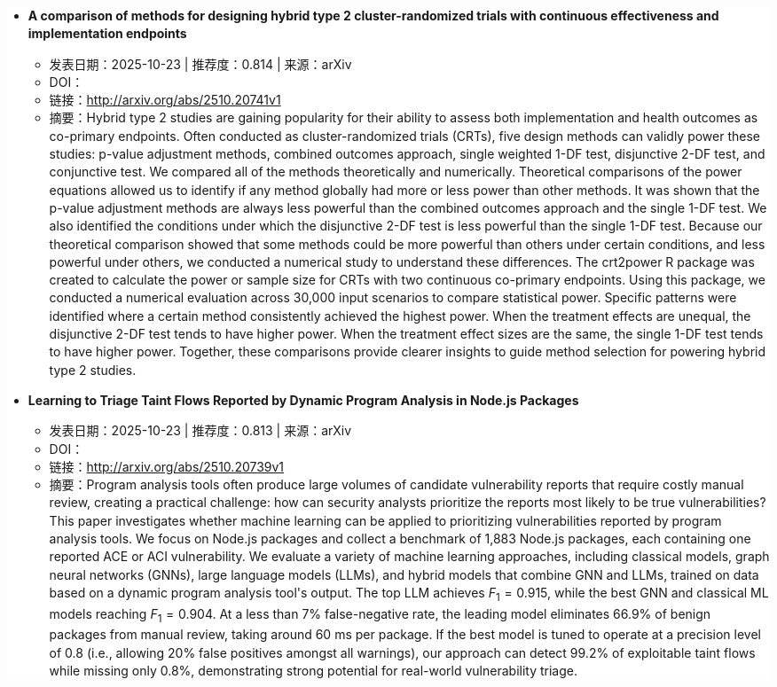 - **A comparison of methods for designing hybrid type 2 cluster-randomized
  trials with continuous effectiveness and implementation endpoints**
  - 发表日期：2025-10-23 | 推荐度：0.814 | 来源：arXiv
  - DOI：
  - 链接：http://arxiv.org/abs/2510.20741v1
  - 摘要：Hybrid type 2 studies are gaining popularity for their ability to assess both
implementation and health outcomes as co-primary endpoints. Often conducted as
cluster-randomized trials (CRTs), five design methods can validly power these
studies: p-value adjustment methods, combined outcomes approach, single
weighted 1-DF test, disjunctive 2-DF test, and conjunctive test. We compared
all of the methods theoretically and numerically. Theoretical comparisons of
the power equations allowed us to identify if any method globally had more or
less power than other methods. It was shown that the p-value adjustment methods
are always less powerful than the combined outcomes approach and the single
1-DF test. We also identified the conditions under which the disjunctive 2-DF
test is less powerful than the single 1-DF test. Because our theoretical
comparison showed that some methods could be more powerful than others under
certain conditions, and less powerful under others, we conducted a numerical
study to understand these differences. The crt2power R package was created to
calculate the power or sample size for CRTs with two continuous co-primary
endpoints. Using this package, we conducted a numerical evaluation across
30,000 input scenarios to compare statistical power. Specific patterns were
identified where a certain method consistently achieved the highest power. When
the treatment effects are unequal, the disjunctive 2-DF test tends to have
higher power. When the treatment effect sizes are the same, the single 1-DF
test tends to have higher power. Together, these comparisons provide clearer
insights to guide method selection for powering hybrid type 2 studies.

- **Learning to Triage Taint Flows Reported by Dynamic Program Analysis in
  Node.js Packages**
  - 发表日期：2025-10-23 | 推荐度：0.813 | 来源：arXiv
  - DOI：
  - 链接：http://arxiv.org/abs/2510.20739v1
  - 摘要：Program analysis tools often produce large volumes of candidate vulnerability
reports that require costly manual review, creating a practical challenge: how
can security analysts prioritize the reports most likely to be true
vulnerabilities?
  This paper investigates whether machine learning can be applied to
prioritizing vulnerabilities reported by program analysis tools. We focus on
Node.js packages and collect a benchmark of 1,883 Node.js packages, each
containing one reported ACE or ACI vulnerability. We evaluate a variety of
machine learning approaches, including classical models, graph neural networks
(GNNs), large language models (LLMs), and hybrid models that combine GNN and
LLMs, trained on data based on a dynamic program analysis tool's output. The
top LLM achieves $F_{1} {=} 0.915$, while the best GNN and classical ML models
reaching $F_{1} {=} 0.904$. At a less than 7% false-negative rate, the leading
model eliminates 66.9% of benign packages from manual review, taking around 60
ms per package. If the best model is tuned to operate at a precision level of
0.8 (i.e., allowing 20% false positives amongst all warnings), our approach can
detect 99.2% of exploitable taint flows while missing only 0.8%, demonstrating
strong potential for real-world vulnerability triage.

